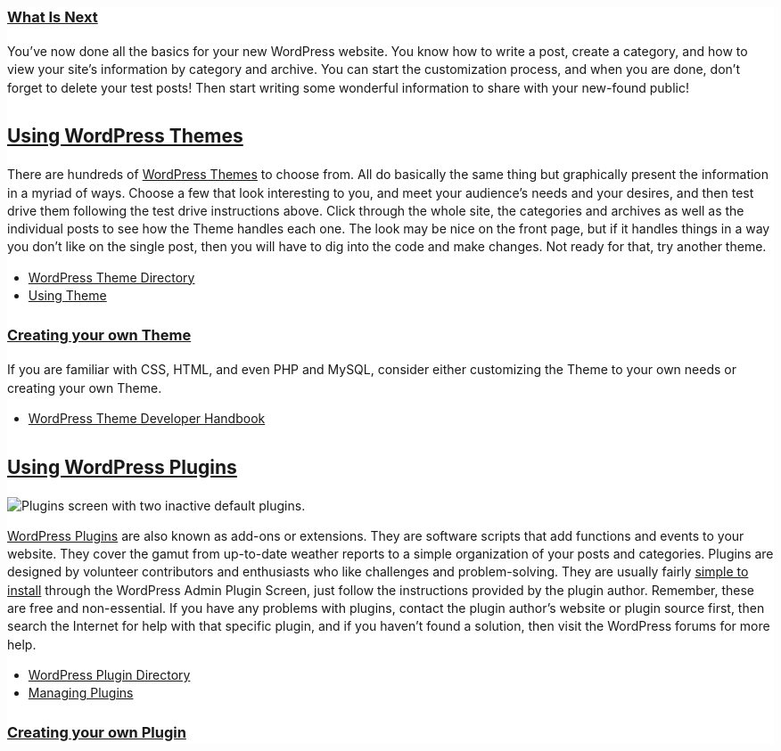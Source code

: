 ### [What Is Next](https://wordpress.org/documentation/article/first-steps-with-wordpress-block-editor/\#what-is-next)

You’ve now done all the basics for your new WordPress website. You know how to write a post, create a category, and how to view your site’s information by category and archive. You can start the customization process, and when you are done, don’t forget to delete your test posts! Then start writing some wonderful information to share with your new-found public!

## [Using WordPress Themes](https://wordpress.org/documentation/article/first-steps-with-wordpress-block-editor/\#using-wordpress-themes)

There are hundreds of [WordPress Themes](https://wordpress.org/support/article/using-themes/) to choose from. All do basically the same thing but graphically present the information in a myriad of ways. Choose a few that look interesting to you, and meet your audience’s needs and your desires, and then test drive them following the test drive instructions above. Click through the whole site, the categories and archives as well as the individual posts to see how the Theme handles each one. The look may be nice on the front page, but if it handles things in a way you don’t like on the single post, then you will have to dig into the code and make changes. Not ready for that, try another theme.

- [WordPress Theme Directory](https://wordpress.org/themes/)
- [Using Theme](https://wordpress.org/support/article/using-themes/)

### [Creating your own Theme](https://wordpress.org/documentation/article/first-steps-with-wordpress-block-editor/\#creating-your-own-theme)

If you are familiar with CSS, HTML, and even PHP and MySQL, consider either customizing the Theme to your own needs or creating your own Theme.

- [WordPress Theme Developer Handbook](https://developer.wordpress.org/themes/)

## [Using WordPress Plugins](https://wordpress.org/documentation/article/first-steps-with-wordpress-block-editor/\#using-wordpress-plugins)

![Plugins screen with two inactive default plugins.](https://wordpress.org/documentation/files/2024/04/324626066-e87b562b-4522-4105-bb27-5f1c58d5d31e-1-1024x571.png)

[WordPress Plugins](https://wordpress.org/support/article/plugins/) are also known as add-ons or extensions. They are software scripts that add functions and events to your website. They cover the gamut from up-to-date weather reports to a simple organization of your posts and categories. Plugins are designed by volunteer contributors and enthusiasts who like challenges and problem-solving. They are usually fairly [simple to install](https://wordpress.org/support/article/managing-plugins/) through the WordPress Admin Plugin Screen, just follow the instructions provided by the plugin author. Remember, these are free and non-essential. If you have any problems with plugins, contact the plugin author’s website or plugin source first, then search the Internet for help with that specific plugin, and if you haven’t found a solution, then visit the WordPress forums for more help.

- [WordPress Plugin Directory](https://wordpress.org/plugins/)
- [Managing Plugins](https://wordpress.org/support/article/managing-plugins/)

### [Creating your own Plugin](https://wordpress.org/documentation/article/first-steps-with-wordpress-block-editor/\#creating-your-own-plugin)
